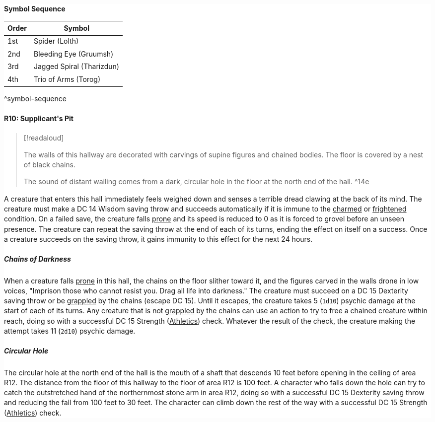 **Symbol Sequence**

| Order | Symbol |
|-------|--------|
| 1st | Spider (Lolth) |
| 2nd | Bleeding Eye (Gruumsh) |
| 3rd | Jagged Spiral (Tharizdun) |
| 4th | Trio of Arms (Torog) |
^symbol-sequence

#### R10: Supplicant's Pit

> [!readaloud] 
> 
> The walls of this hallway are decorated with carvings of supine figures and chained bodies. The floor is covered by a nest of black chains.
> 
> The sound of distant wailing comes from a dark, circular hole in the floor at the north end of the hall.
^14e

A creature that enters this hall immediately feels weighed down and senses a terrible dread clawing at the back of its mind. The creature must make a DC 14 Wisdom saving throw and succeeds automatically if it is immune to the [charmed](Mechanics/Rules/conditions.md#Charmed) or [frightened](Mechanics/Rules/conditions.md#Frightened) condition. On a failed save, the creature falls [prone](Mechanics/Rules/conditions.md#Prone) and its speed is reduced to 0 as it is forced to grovel before an unseen presence. The creature can repeat the saving throw at the end of each of its turns, ending the effect on itself on a success. Once a creature succeeds on the saving throw, it gains immunity to this effect for the next 24 hours.

##### Chains of Darkness

When a creature falls [prone](Mechanics/Rules/conditions.md#Prone) in this hall, the chains on the floor slither toward it, and the figures carved in the walls drone in low voices, "Imprison those who cannot resist you. Drag all life into darkness." The creature must succeed on a DC 15 Dexterity saving throw or be [grappled](Mechanics/Rules/conditions.md#Grappled) by the chains (escape DC 15). Until it escapes, the creature takes 5 (`1d10`) psychic damage at the start of each of its turns. Any creature that is not [grappled](Mechanics/Rules/conditions.md#Grappled) by the chains can use an action to try to free a chained creature within reach, doing so with a successful DC 15 Strength ([Athletics](Mechanics/Rules/skills.md#Athletics)) check. Whatever the result of the check, the creature making the attempt takes 11 (`2d10`) psychic damage.

##### Circular Hole

The circular hole at the north end of the hall is the mouth of a shaft that descends 10 feet before opening in the ceiling of area R12. The distance from the floor of this hallway to the floor of area R12 is 100 feet. A character who falls down the hole can try to catch the outstretched hand of the northernmost stone arm in area R12, doing so with a successful DC 15 Dexterity saving throw and reducing the fall from 100 feet to 30 feet. The character can climb down the rest of the way with a successful DC 15 Strength ([Athletics](Mechanics/Rules/skills.md#Athletics)) check.
